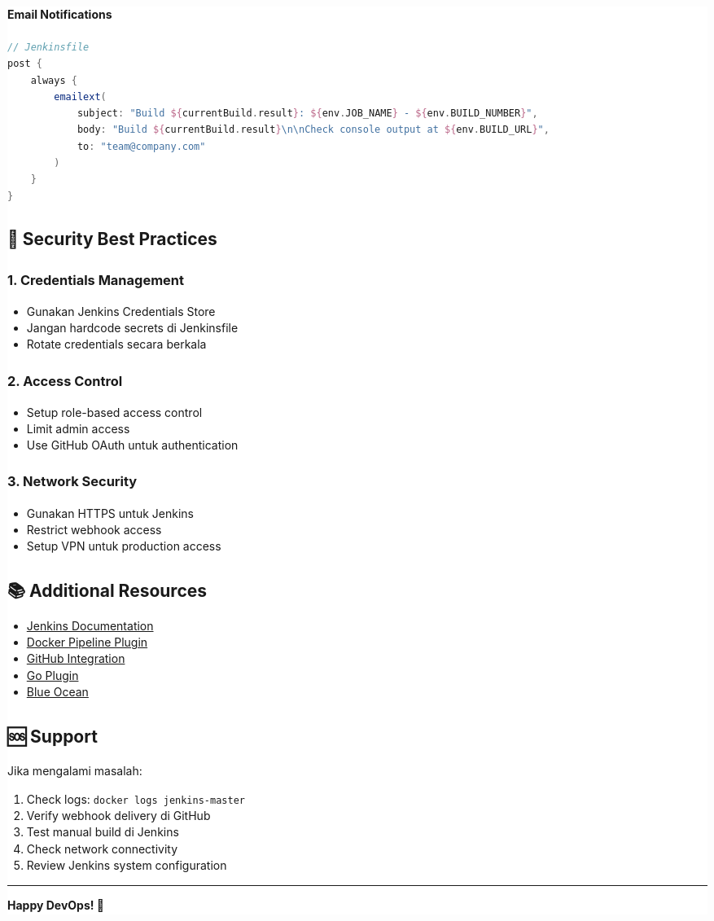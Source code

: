 #### Email Notifications
```groovy
// Jenkinsfile
post {
    always {
        emailext(
            subject: "Build ${currentBuild.result}: ${env.JOB_NAME} - ${env.BUILD_NUMBER}",
            body: "Build ${currentBuild.result}\n\nCheck console output at ${env.BUILD_URL}",
            to: "team@company.com"
        )
    }
}
```

## 🔐 Security Best Practices

### 1. Credentials Management
- Gunakan Jenkins Credentials Store
- Jangan hardcode secrets di Jenkinsfile
- Rotate credentials secara berkala

### 2. Access Control
- Setup role-based access control
- Limit admin access
- Use GitHub OAuth untuk authentication

### 3. Network Security
- Gunakan HTTPS untuk Jenkins
- Restrict webhook access
- Setup VPN untuk production access

## 📚 Additional Resources

- [Jenkins Documentation](https://www.jenkins.io/doc/)
- [Docker Pipeline Plugin](https://plugins.jenkins.io/docker-workflow/)
- [GitHub Integration](https://plugins.jenkins.io/github/)
- [Go Plugin](https://plugins.jenkins.io/golang/)
- [Blue Ocean](https://www.jenkins.io/projects/blueocean/)

## 🆘 Support

Jika mengalami masalah:
1. Check logs: `docker logs jenkins-master`
2. Verify webhook delivery di GitHub
3. Test manual build di Jenkins
4. Check network connectivity
5. Review Jenkins system configuration

---

**Happy DevOps! 🚀**